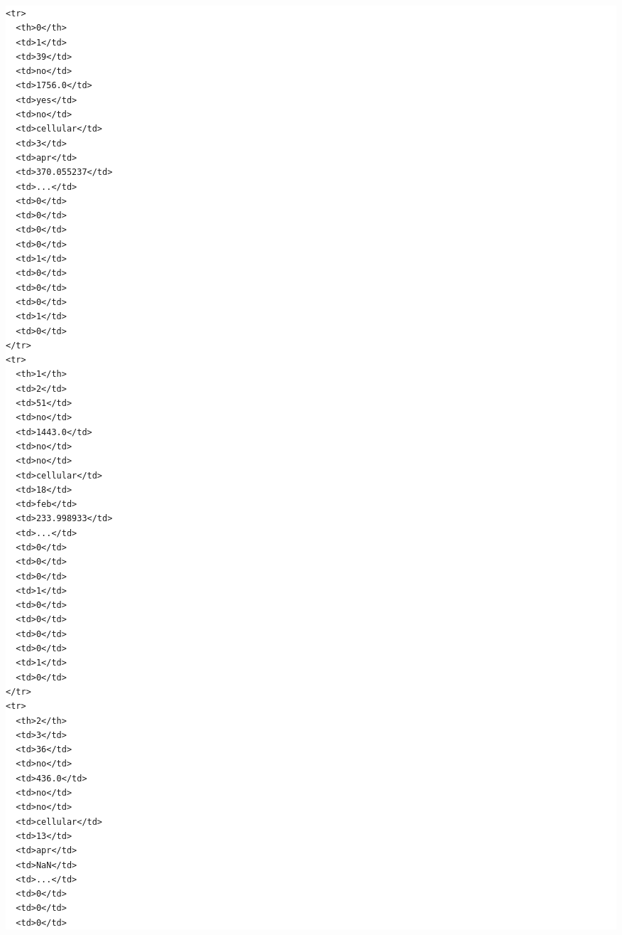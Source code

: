     <tr>
      <th>0</th>
      <td>1</td>
      <td>39</td>
      <td>no</td>
      <td>1756.0</td>
      <td>yes</td>
      <td>no</td>
      <td>cellular</td>
      <td>3</td>
      <td>apr</td>
      <td>370.055237</td>
      <td>...</td>
      <td>0</td>
      <td>0</td>
      <td>0</td>
      <td>0</td>
      <td>1</td>
      <td>0</td>
      <td>0</td>
      <td>0</td>
      <td>1</td>
      <td>0</td>
    </tr>
    <tr>
      <th>1</th>
      <td>2</td>
      <td>51</td>
      <td>no</td>
      <td>1443.0</td>
      <td>no</td>
      <td>no</td>
      <td>cellular</td>
      <td>18</td>
      <td>feb</td>
      <td>233.998933</td>
      <td>...</td>
      <td>0</td>
      <td>0</td>
      <td>0</td>
      <td>1</td>
      <td>0</td>
      <td>0</td>
      <td>0</td>
      <td>0</td>
      <td>1</td>
      <td>0</td>
    </tr>
    <tr>
      <th>2</th>
      <td>3</td>
      <td>36</td>
      <td>no</td>
      <td>436.0</td>
      <td>no</td>
      <td>no</td>
      <td>cellular</td>
      <td>13</td>
      <td>apr</td>
      <td>NaN</td>
      <td>...</td>
      <td>0</td>
      <td>0</td>
      <td>0</td>
